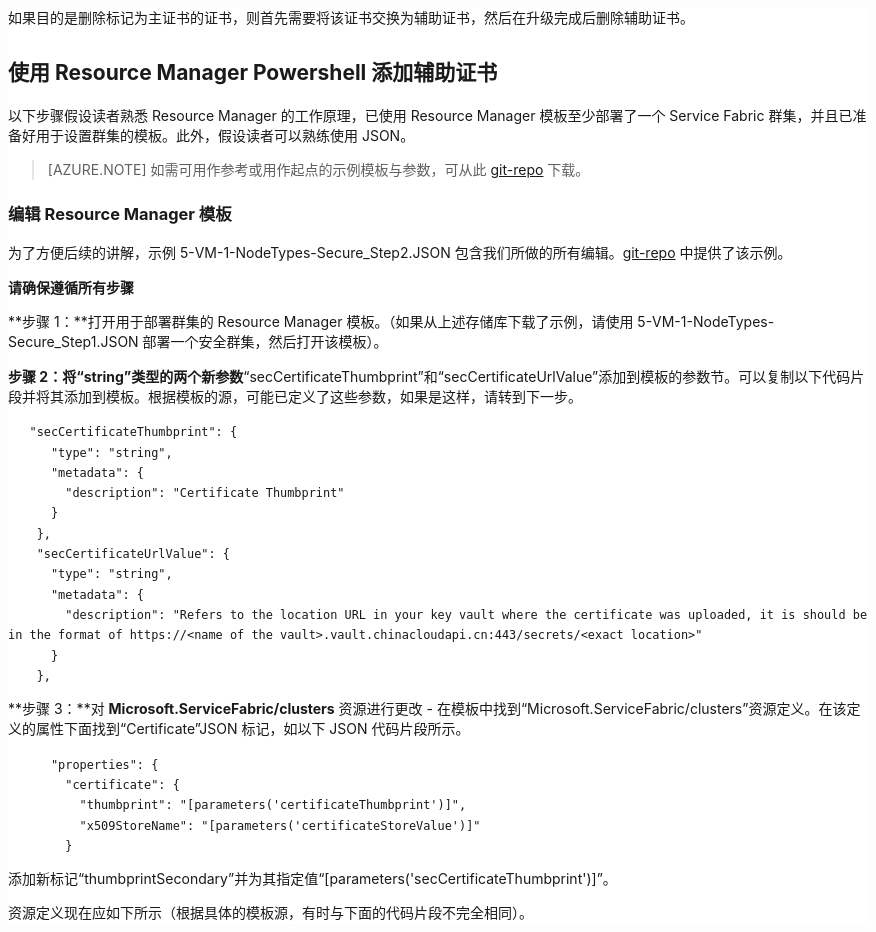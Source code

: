 如果目的是删除标记为主证书的证书，则首先需要将该证书交换为辅助证书，然后在升级完成后删除辅助证书。

## 使用 Resource Manager Powershell 添加辅助证书

以下步骤假设读者熟悉 Resource Manager 的工作原理，已使用 Resource Manager 模板至少部署了一个 Service Fabric 群集，并且已准备好用于设置群集的模板。此外，假设读者可以熟练使用 JSON。

> [AZURE.NOTE]
如需可用作参考或用作起点的示例模板与参数，可从此 [git-repo](https://github.com/ChackDan/Service-Fabric/tree/master/ARM%20Templates/Cert%20Rollover%20Sample) 下载。
> 
> 

### 编辑 Resource Manager 模板

为了方便后续的讲解，示例 5-VM-1-NodeTypes-Secure\_Step2.JSON 包含我们所做的所有编辑。[git-repo](https://github.com/ChackDan/Service-Fabric/tree/master/ARM%20Templates/Cert%20Rollover%20Sample) 中提供了该示例。

**请确保遵循所有步骤**

**步骤 1：**打开用于部署群集的 Resource Manager 模板。（如果从上述存储库下载了示例，请使用 5-VM-1-NodeTypes-Secure\_Step1.JSON 部署一个安全群集，然后打开该模板）。

**步骤 2：**将“string”类型的**两个新参数**“secCertificateThumbprint”和“secCertificateUrlValue”添加到模板的参数节。可以复制以下代码片段并将其添加到模板。根据模板的源，可能已定义了这些参数，如果是这样，请转到下一步。
 

	   "secCertificateThumbprint": {
	      "type": "string",
	      "metadata": {
	        "description": "Certificate Thumbprint"
	      }
	    },
	    "secCertificateUrlValue": {
	      "type": "string",
	      "metadata": {
	        "description": "Refers to the location URL in your key vault where the certificate was uploaded, it is should be in the format of https://<name of the vault>.vault.chinacloudapi.cn:443/secrets/<exact location>"
	      }
	    },



**步骤 3：**对 **Microsoft.ServiceFabric/clusters** 资源进行更改 - 在模板中找到“Microsoft.ServiceFabric/clusters”资源定义。在该定义的属性下面找到“Certificate”JSON 标记，如以下 JSON 代码片段所示。

	      "properties": {
	        "certificate": {
	          "thumbprint": "[parameters('certificateThumbprint')]",
	          "x509StoreName": "[parameters('certificateStoreValue')]"
	        }


添加新标记“thumbprintSecondary”并为其指定值“\[parameters\('secCertificateThumbprint'\)\]”。

资源定义现在应如下所示（根据具体的模板源，有时与下面的代码片段不完全相同）。


[Delete_Swap_Cert]: ./media/service-fabric-cluster-security-update-certs-azure/SecurityConfigurations_09.PNG
[Add_Client_Cert]: ./media/service-fabric-cluster-security-update-certs-azure/SecurityConfigurations_13.PNG
[Json_Pub_Setting1]: ./media/service-fabric-cluster-security-update-certs-azure/SecurityConfigurations_14.PNG
[Json_Pub_Setting2]: ./media/service-fabric-cluster-security-update-certs-azure/SecurityConfigurations_15.PNG
[Json_Pub_Setting3]: ./media/service-fabric-cluster-security-update-certs-azure/SecurityConfigurations_16.PNG
[Json_Pub_Setting4]: ./media/service-fabric-cluster-security-update-certs-azure/SecurityConfigurations_17.PNG
[Json_Pub_Setting5]: ./media/service-fabric-cluster-security-update-certs-azure/SecurityConfigurations_18.PNG